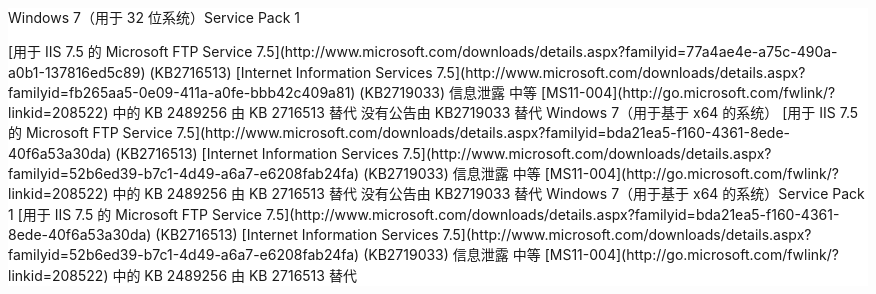Windows 7（用于 32 位系统）Service Pack 1
</td>
<td style="border:1px solid black;">
[用于 IIS 7.5 的 Microsoft FTP Service 7.5](http://www.microsoft.com/downloads/details.aspx?familyid=77a4ae4e-a75c-490a-a0b1-137816ed5c89)  
(KB2716513)  
[Internet Information Services 7.5](http://www.microsoft.com/downloads/details.aspx?familyid=fb265aa5-0e09-411a-a0fe-bbb42c409a81)  
(KB2719033)
</td>
<td style="border:1px solid black;">
信息泄露
</td>
<td style="border:1px solid black;">
中等
</td>
<td style="border:1px solid black;">
[MS11-004](http://go.microsoft.com/fwlink/?linkid=208522) 中的 KB 2489256 由 KB 2716513 替代  
没有公告由 KB2719033 替代
</td>
</tr>
<tr>
<td style="border:1px solid black;">
Windows 7（用于基于 x64 的系统）
</td>
<td style="border:1px solid black;">
[用于 IIS 7.5 的 Microsoft FTP Service 7.5](http://www.microsoft.com/downloads/details.aspx?familyid=bda21ea5-f160-4361-8ede-40f6a53a30da)  
(KB2716513)  
[Internet Information Services 7.5](http://www.microsoft.com/downloads/details.aspx?familyid=52b6ed39-b7c1-4d49-a6a7-e6208fab24fa)  
(KB2719033)
</td>
<td style="border:1px solid black;">
信息泄露
</td>
<td style="border:1px solid black;">
中等
</td>
<td style="border:1px solid black;">
[MS11-004](http://go.microsoft.com/fwlink/?linkid=208522) 中的 KB 2489256 由 KB 2716513 替代  
没有公告由 KB2719033 替代
</td>
</tr>
<tr class="alternateRow">
<td style="border:1px solid black;">
Windows 7（用于基于 x64 的系统）Service Pack 1
</td>
<td style="border:1px solid black;">
[用于 IIS 7.5 的 Microsoft FTP Service 7.5](http://www.microsoft.com/downloads/details.aspx?familyid=bda21ea5-f160-4361-8ede-40f6a53a30da)  
(KB2716513)  
[Internet Information Services 7.5](http://www.microsoft.com/downloads/details.aspx?familyid=52b6ed39-b7c1-4d49-a6a7-e6208fab24fa)  
(KB2719033)
</td>
<td style="border:1px solid black;">
信息泄露
</td>
<td style="border:1px solid black;">
中等
</td>
<td style="border:1px solid black;">
[MS11-004](http://go.microsoft.com/fwlink/?linkid=208522) 中的 KB 2489256 由 KB 2716513 替代  
